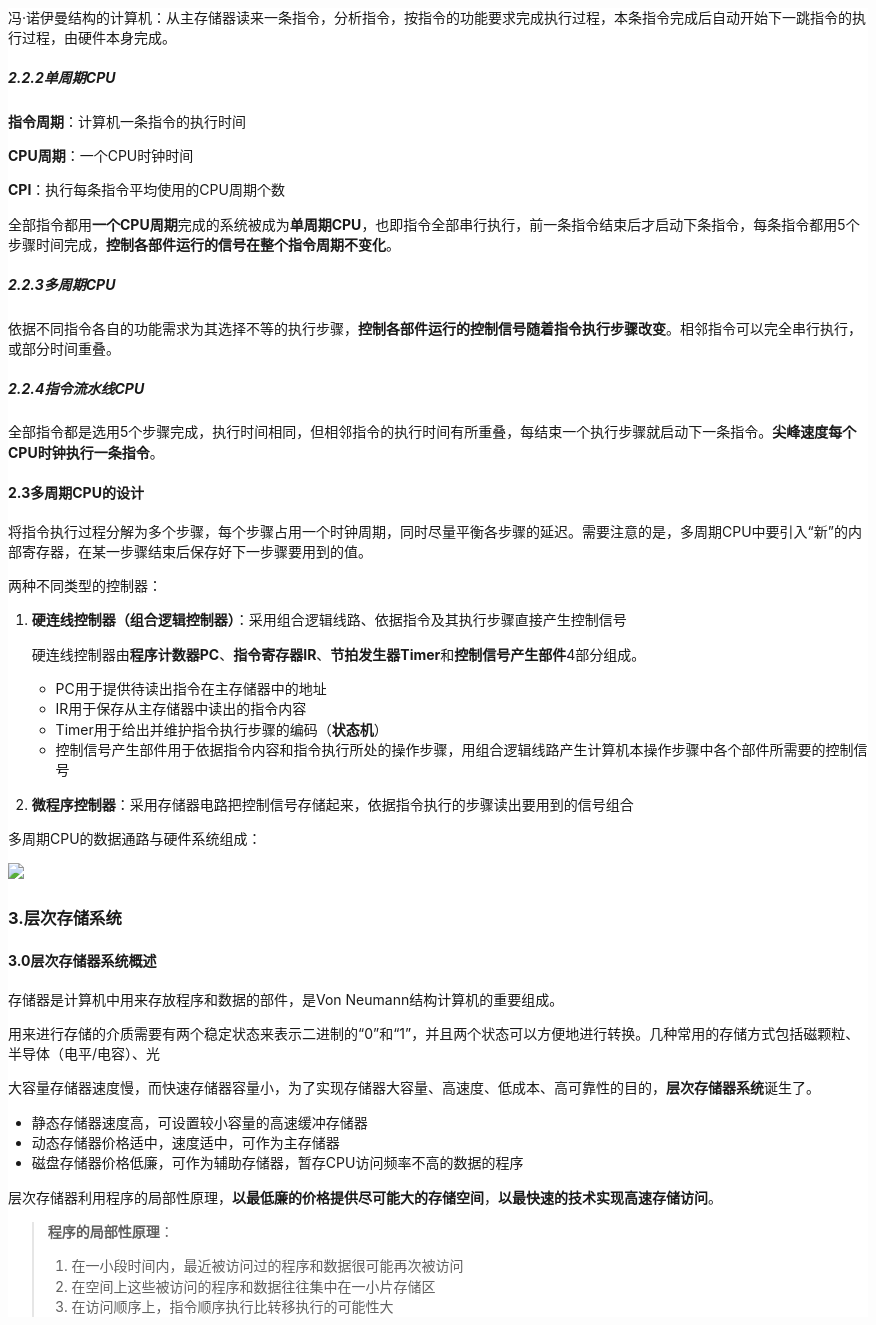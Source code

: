 冯·诺伊曼结构的计算机：从主存储器读来一条指令，分析指令，按指令的功能要求完成执行过程，本条指令完成后自动开始下一跳指令的执行过程，由硬件本身完成。

##### 2.2.2单周期CPU

**指令周期**：计算机一条指令的执行时间

**CPU周期**：一个CPU时钟时间

**CPI**：执行每条指令平均使用的CPU周期个数

全部指令都用**一个CPU周期**完成的系统被成为**单周期CPU**，也即指令全部串行执行，前一条指令结束后才启动下条指令，每条指令都用5个步骤时间完成，**控制各部件运行的信号在整个指令周期不变化**。

##### 2.2.3多周期CPU

依据不同指令各自的功能需求为其选择不等的执行步骤，**控制各部件运行的控制信号随着指令执行步骤改变**。相邻指令可以完全串行执行，或部分时间重叠。

##### 2.2.4指令流水线CPU

全部指令都是选用5个步骤完成，执行时间相同，但相邻指令的执行时间有所重叠，每结束一个执行步骤就启动下一条指令。**尖峰速度每个CPU时钟执行一条指令**。

#### 2.3多周期CPU的设计

将指令执行过程分解为多个步骤，每个步骤占用一个时钟周期，同时尽量平衡各步骤的延迟。需要注意的是，多周期CPU中要引入“新”的内部寄存器，在某一步骤结束后保存好下一步骤要用到的值。

两种不同类型的控制器：

1. **硬连线控制器（组合逻辑控制器）**：采用组合逻辑线路、依据指令及其执行步骤直接产生控制信号

   硬连线控制器由**程序计数器PC**、**指令寄存器IR**、**节拍发生器Timer**和**控制信号产生部件**4部分组成。

   * PC用于提供待读出指令在主存储器中的地址
   * IR用于保存从主存储器中读出的指令内容
   * Timer用于给出并维护指令执行步骤的编码（**状态机**）
   * 控制信号产生部件用于依据指令内容和指令执行所处的操作步骤，用组合逻辑线路产生计算机本操作步骤中各个部件所需要的控制信号

2. **微程序控制器**：采用存储器电路把控制信号存储起来，依据指令执行的步骤读出要用到的信号组合

多周期CPU的数据通路与硬件系统组成：

<img src="multicycle.png">

### 3.层次存储系统

#### 3.0层次存储器系统概述

存储器是计算机中用来存放程序和数据的部件，是Von Neumann结构计算机的重要组成。

用来进行存储的介质需要有两个稳定状态来表示二进制的“0”和“1”，并且两个状态可以方便地进行转换。几种常用的存储方式包括磁颗粒、半导体（电平/电容）、光

大容量存储器速度慢，而快速存储器容量小，为了实现存储器大容量、高速度、低成本、高可靠性的目的，**层次存储器系统**诞生了。

* 静态存储器速度高，可设置较小容量的高速缓冲存储器
* 动态存储器价格适中，速度适中，可作为主存储器
* 磁盘存储器价格低廉，可作为辅助存储器，暂存CPU访问频率不高的数据的程序

层次存储器利用程序的局部性原理，**以最低廉的价格提供尽可能大的存储空间**，**以最快速的技术实现高速存储访问**。

> **程序的局部性原理**：
>
> 1. 在一小段时间内，最近被访问过的程序和数据很可能再次被访问
> 2. 在空间上这些被访问的程序和数据往往集中在一小片存储区
> 3. 在访问顺序上，指令顺序执行比转移执行的可能性大
